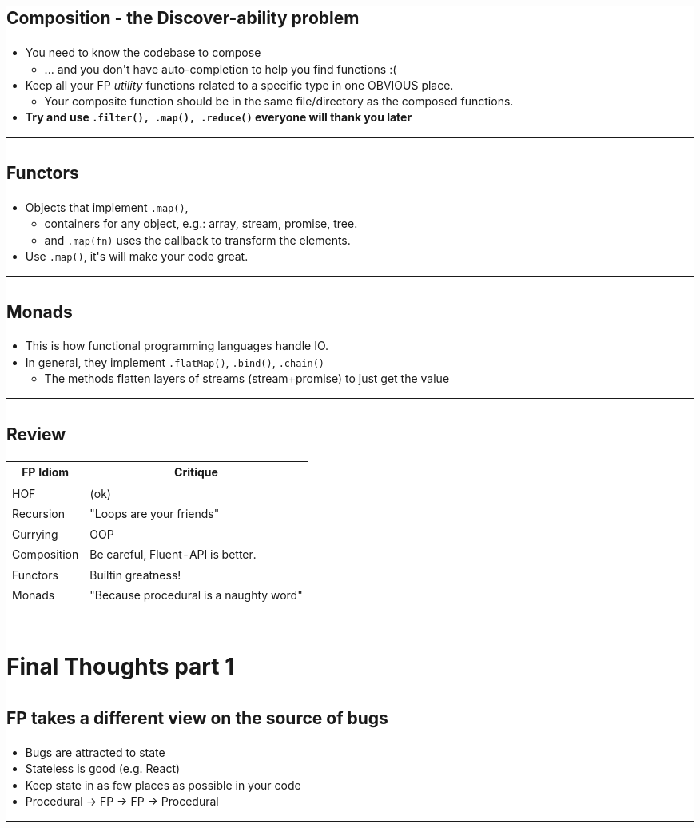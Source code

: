 
## Composition - the Discover-ability problem

* You need to know the codebase to compose
	* ... and you don't have auto-completion to help you find functions :(
* Keep all your FP _utility_ functions related to a specific type in one OBVIOUS place. 
	* Your composite function should be in the same file/directory as the composed functions.
* __Try and use `.filter(), .map(), .reduce()` everyone will thank you later__

---

## Functors

* Objects that implement `.map()`, 
	* containers for any object, e.g.: array, stream, promise, tree.
	* and `.map(fn)` uses the callback to transform the elements.
* Use `.map()`, it's will make your code great.
	
---

## Monads

* This is how functional programming languages handle IO.
* In general, they implement `.flatMap()`, `.bind()`, `.chain()`
	* The methods flatten layers of streams (stream+promise) to just get the value

---

## Review

FP Idiom    | Critique
------------|-----------
HOF         | (ok)
Recursion   | "Loops are your friends"
Currying    | OOP
Composition | Be careful, Fluent-API is better.
Functors    | Builtin greatness!
Monads      | "Because procedural is a naughty word"

---

# Final Thoughts part 1

## FP takes a different view on the source of bugs 

* Bugs are attracted to state
* Stateless is good (e.g. React) 
* Keep state in as few places as possible in your code
* Procedural -> FP -> FP -> Procedural

---